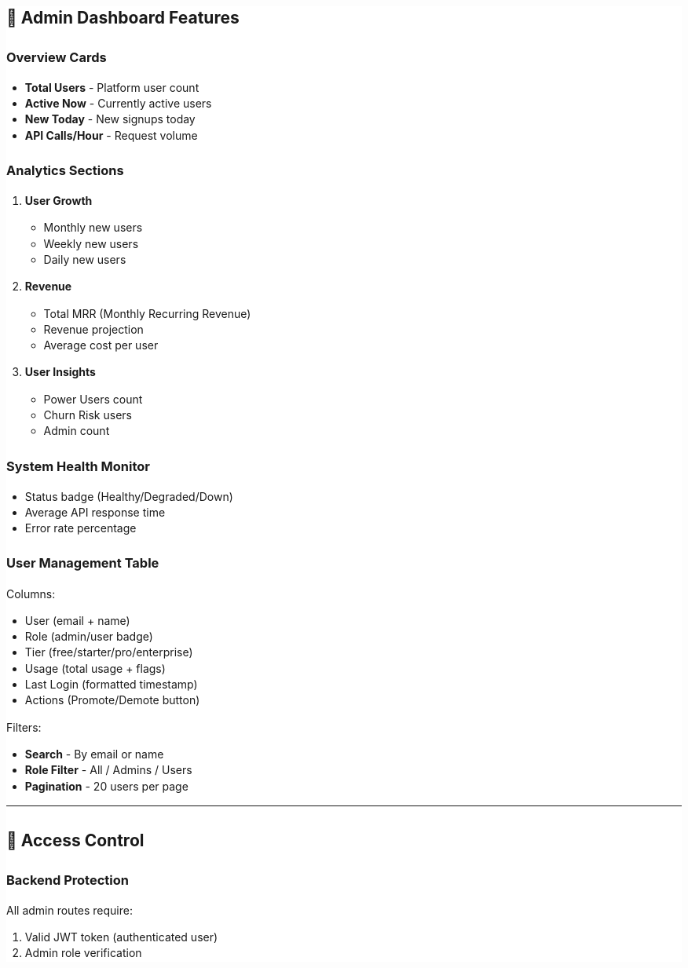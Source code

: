 
## 🎨 Admin Dashboard Features

### Overview Cards
- **Total Users** - Platform user count
- **Active Now** - Currently active users
- **New Today** - New signups today
- **API Calls/Hour** - Request volume

### Analytics Sections
1. **User Growth**
   - Monthly new users
   - Weekly new users
   - Daily new users

2. **Revenue**
   - Total MRR (Monthly Recurring Revenue)
   - Revenue projection
   - Average cost per user

3. **User Insights**
   - Power Users count
   - Churn Risk users
   - Admin count

### System Health Monitor
- Status badge (Healthy/Degraded/Down)
- Average API response time
- Error rate percentage

### User Management Table
Columns:
- User (email + name)
- Role (admin/user badge)
- Tier (free/starter/pro/enterprise)
- Usage (total usage + flags)
- Last Login (formatted timestamp)
- Actions (Promote/Demote button)

Filters:
- **Search** - By email or name
- **Role Filter** - All / Admins / Users
- **Pagination** - 20 users per page

---

## 🔐 Access Control

### Backend Protection
All admin routes require:
1. Valid JWT token (authenticated user)
2. Admin role verification
